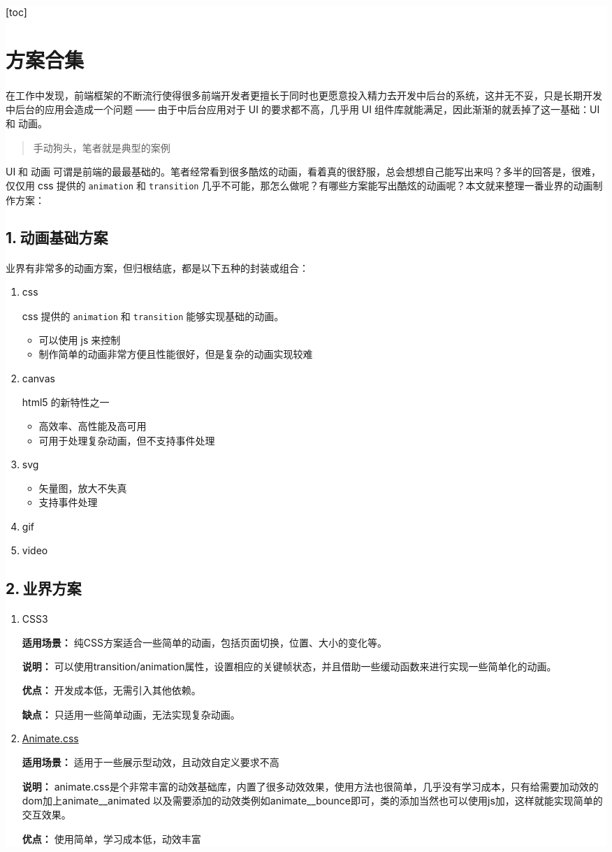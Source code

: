 [toc]

# 方案合集

在工作中发现，前端框架的不断流行使得很多前端开发者更擅长于同时也更愿意投入精力去开发中后台的系统，这并无不妥，只是长期开发中后台的应用会造成一个问题 —— 由于中后台应用对于 UI 的要求都不高，几乎用 UI 组件库就能满足，因此渐渐的就丢掉了这一基础：UI 和 动画。

> 手动狗头，笔者就是典型的案例

UI 和 动画 可谓是前端的最最基础的。笔者经常看到很多酷炫的动画，看着真的很舒服，总会想想自己能写出来吗？多半的回答是，很难，仅仅用 css 提供的 `animation` 和 `transition` 几乎不可能，那怎么做呢？有哪些方案能写出酷炫的动画呢？本文就来整理一番业界的动画制作方案：

## 1. 动画基础方案

业界有非常多的动画方案，但归根结底，都是以下五种的封装或组合：

1. css

   css 提供的 `animation` 和 `transition` 能够实现基础的动画。

   - 可以使用 js 来控制
   - 制作简单的动画非常方便且性能很好，但是复杂的动画实现较难

2. canvas

   html5 的新特性之一

   - 高效率、高性能及高可用
   - 可用于处理复杂动画，但不支持事件处理

3. svg

   - 矢量图，放大不失真
   - 支持事件处理

4. gif

5. video

## 2. 业界方案

1. CSS3 

   **适用场景：** 纯CSS方案适合一些简单的动画，包括页面切换，位置、大小的变化等。

   **说明：** 可以使用transition/animation属性，设置相应的关键帧状态，并且借助一些缓动函数来进行实现一些简单化的动画。

   **优点：** 开发成本低，无需引入其他依赖。

   **缺点：** 只适用一些简单动画，无法实现复杂动画。

2. [Animate.css](https://animate.style/)

   **适用场景：** 适用于一些展示型动效，且动效自定义要求不高

   **说明：** animate.css是个非常丰富的动效基础库，内置了很多动效效果，使用方法也很简单，几乎没有学习成本，只有给需要加动效的dom加上animate__animated 以及需要添加的动效类例如animate__bounce即可，类的添加当然也可以使用js加，这样就能实现简单的交互效果。

   **优点：** 使用简单，学习成本低，动效丰富
